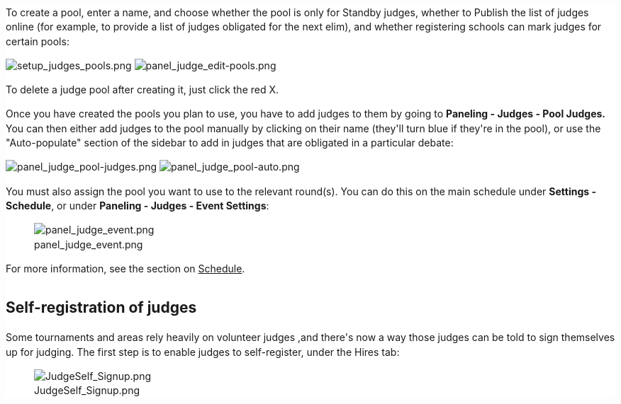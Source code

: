 To create a pool, enter a name, and choose whether the pool is only for
Standby judges, whether to Publish the list of judges online (for
example, to provide a list of judges obligated for the next elim), and
whether registering schools can mark judges for certain pools:

<img src="setup_judges_pools.png" title="setup_judges_pools.png"
width="300" alt="setup_judges_pools.png" />
<img src="panel_judge_edit-pools.png" title="panel_judge_edit-pools.png"
width="300" alt="panel_judge_edit-pools.png" />

To delete a judge pool after creating it, just click the red X.

Once you have created the pools you plan to use, you have to add judges
to them by going to **Paneling - Judges - Pool Judges.** You can then
either add judges to the pool manually by clicking on their name
(they'll turn blue if they're in the pool), or use the "Auto-populate"
section of the sidebar to add in judges that are obligated in a
particular debate:

<img src="panel_judge_pool-judges.png"
title="panel_judge_pool-judges.png" width="400"
alt="panel_judge_pool-judges.png" />
<img src="panel_judge_pool-auto.png" title="panel_judge_pool-auto.png"
width="300" alt="panel_judge_pool-auto.png" />

You must also assign the pool you want to use to the relevant round(s).
You can do this on the main schedule under **Settings - Schedule**, or
under **Paneling - Judges - Event Settings**:

<figure>
<img src="panel_judge_event.png" title="panel_judge_event.png"
width="500" />
<figcaption>panel_judge_event.png</figcaption>
</figure>

For more information, see the section on
[Schedule](Schedule "wikilink").

## Self-registration of judges

Some tournaments and areas rely heavily on volunteer judges ,and there's
now a way those judges can be told to sign themselves up for judging.
The first step is to enable judges to self-register, under the Hires
tab:

<figure>
<img src="JudgeSelf_Signup.png" title="JudgeSelf_Signup.png"
width="500" />
<figcaption>JudgeSelf_Signup.png</figcaption>
</figure>
